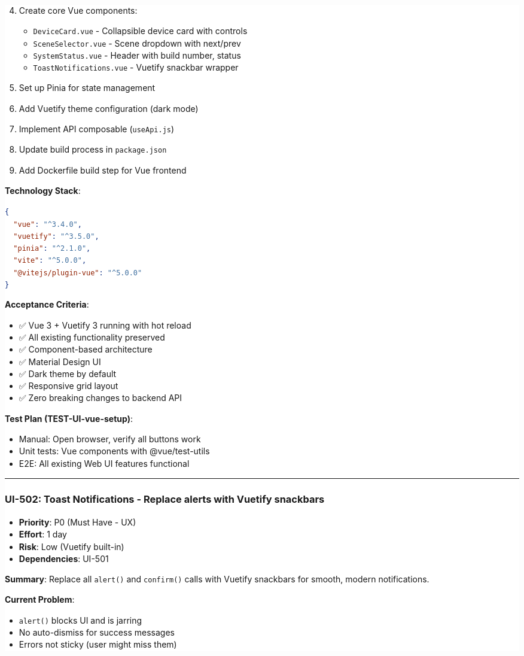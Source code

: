 4. Create core Vue components:
   - `DeviceCard.vue` - Collapsible device card with controls
   - `SceneSelector.vue` - Scene dropdown with next/prev
   - `SystemStatus.vue` - Header with build number, status
   - `ToastNotifications.vue` - Vuetify snackbar wrapper

5. Set up Pinia for state management
6. Add Vuetify theme configuration (dark mode)
7. Implement API composable (`useApi.js`)
8. Update build process in `package.json`
9. Add Dockerfile build step for Vue frontend

**Technology Stack**:

```json
{
  "vue": "^3.4.0",
  "vuetify": "^3.5.0",
  "pinia": "^2.1.0",
  "vite": "^5.0.0",
  "@vitejs/plugin-vue": "^5.0.0"
}
```

**Acceptance Criteria**:

- ✅ Vue 3 + Vuetify 3 running with hot reload
- ✅ All existing functionality preserved
- ✅ Component-based architecture
- ✅ Material Design UI
- ✅ Dark theme by default
- ✅ Responsive grid layout
- ✅ Zero breaking changes to backend API

**Test Plan (TEST-UI-vue-setup)**:

- Manual: Open browser, verify all buttons work
- Unit tests: Vue components with @vue/test-utils
- E2E: All existing Web UI features functional

---

### UI-502: Toast Notifications - Replace alerts with Vuetify snackbars

- **Priority**: P0 (Must Have - UX)
- **Effort**: 1 day
- **Risk**: Low (Vuetify built-in)
- **Dependencies**: UI-501

**Summary**: Replace all `alert()` and `confirm()` calls with Vuetify snackbars
for smooth, modern notifications.

**Current Problem**:

- `alert()` blocks UI and is jarring
- No auto-dismiss for success messages
- Errors not sticky (user might miss them)
